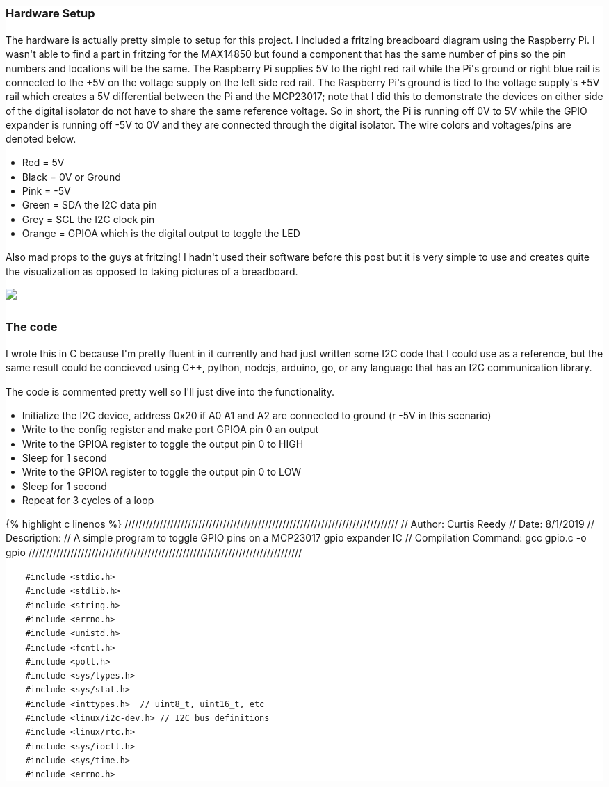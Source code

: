 
### Hardware Setup
The hardware is actually pretty simple to setup for this project. I included a fritzing breadboard diagram using the Raspberry Pi. I wasn't able to find a part in fritzing for the MAX14850 but found a component that has the same number of pins so the pin numbers and locations will be the same. The Raspberry Pi supplies 5V to the right red rail while the Pi's ground or right blue rail is connected to the +5V on the voltage supply on the left side red rail. The Raspberry Pi's ground is tied to the voltage supply's +5V rail which creates a 5V differential between the Pi and the MCP23017; note that I did this to demonstrate the devices on either side of the digital isolator do not have to share the same reference voltage. So in short, the Pi is running off 0V to 5V while the GPIO expander is running off -5V to 0V and they are connected through the digital isolator. The wire colors and voltages/pins are denoted below.

- Red = 5V
- Black = 0V or Ground
- Pink = -5V
- Green = SDA the I2C data pin
- Grey = SCL the I2C clock pin
- Orange = GPIOA which is the digital output to toggle the LED

Also mad props to the guys at fritzing! I hadn't used their software before this post but it is very simple to use and creates quite the visualization as opposed to taking pictures of a breadboard.

<img src="{{site.baseurl}}/assets/images/gpio.png">


### The code
I wrote this in C because I'm pretty fluent in it currently and had just written some I2C code that I could use as a reference, but the same result could be concieved using C++, python, nodejs, arduino, go, or any language that has an I2C communication library. 

The code is commented pretty well so I'll just dive into the functionality.
- Initialize the I2C device, address 0x20 if A0 A1 and A2 are connected to ground (r -5V in this scenario)
- Write to the config register and make port GPIOA pin 0 an output
- Write to the GPIOA register to toggle the output pin 0 to HIGH
- Sleep for 1 second
- Write to the GPIOA register to toggle the output pin 0 to LOW
- Sleep for 1 second
- Repeat for 3 cycles of a loop

{% highlight c linenos %}
		//////////////////////////////////////////////////////////////////////////////
		// Author: Curtis Reedy
		// Date: 8/1/2019
		// Description:
		// A simple program to toggle GPIO pins on a MCP23017 gpio expander IC
		// Compilation Command: gcc gpio.c -o gpio
		//////////////////////////////////////////////////////////////////////////////

		#include <stdio.h>
		#include <stdlib.h>
		#include <string.h>
		#include <errno.h>
		#include <unistd.h>
		#include <fcntl.h>
		#include <poll.h>
		#include <sys/types.h>
		#include <sys/stat.h>
		#include <inttypes.h>  // uint8_t, uint16_t, etc
		#include <linux/i2c-dev.h> // I2C bus definitions
		#include <linux/rtc.h>
		#include <sys/ioctl.h>
		#include <sys/time.h>
		#include <errno.h>
